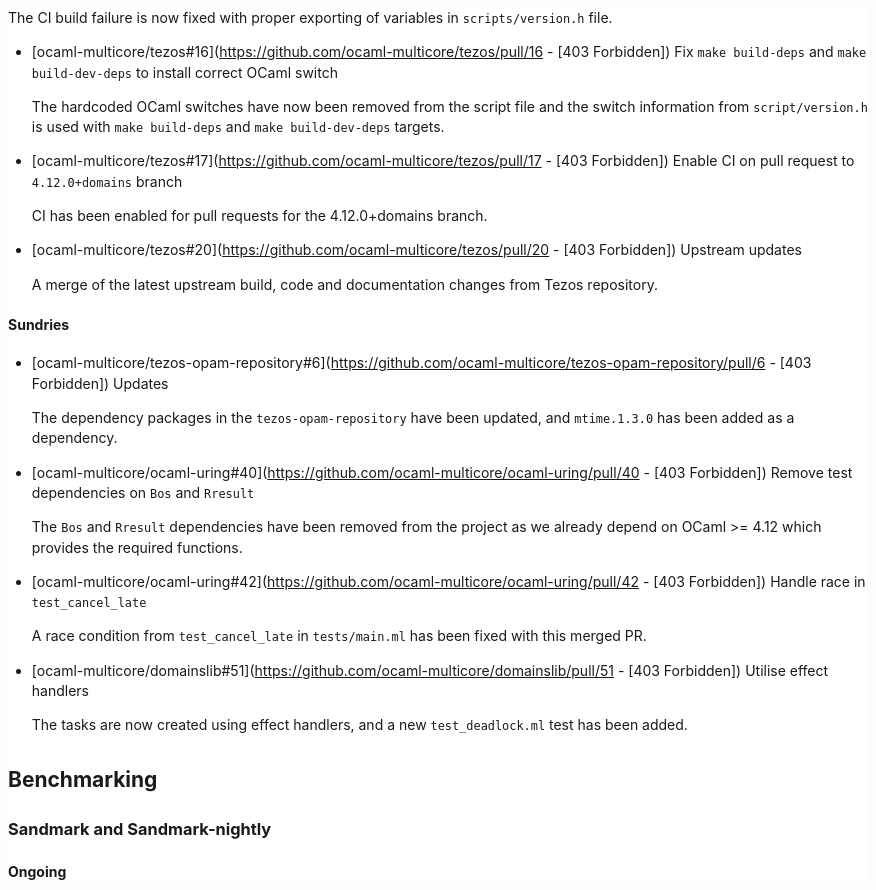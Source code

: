   The CI build failure is now fixed with proper exporting of variables
  in `scripts/version.h` file.

* [ocaml-multicore/tezos#16](https://github.com/ocaml-multicore/tezos/pull/16 - [403 Forbidden])
  Fix `make build-deps` and `make build-dev-deps` to install correct OCaml switch

  The hardcoded OCaml switches have now been removed from the script
  file and the switch information from `script/version.h` is used with
  `make build-deps` and `make build-dev-deps` targets.

* [ocaml-multicore/tezos#17](https://github.com/ocaml-multicore/tezos/pull/17 - [403 Forbidden])
  Enable CI on pull request to `4.12.0+domains` branch

  CI has been enabled for pull requests for the 4.12.0+domains branch.

* [ocaml-multicore/tezos#20](https://github.com/ocaml-multicore/tezos/pull/20 - [403 Forbidden])
  Upstream updates

  A merge of the latest upstream build, code and documentation changes
  from Tezos repository.

#### Sundries

* [ocaml-multicore/tezos-opam-repository#6](https://github.com/ocaml-multicore/tezos-opam-repository/pull/6 - [403 Forbidden])
  Updates

  The dependency packages in the `tezos-opam-repository` have been
  updated, and `mtime.1.3.0` has been added as a dependency.

* [ocaml-multicore/ocaml-uring#40](https://github.com/ocaml-multicore/ocaml-uring/pull/40 - [403 Forbidden])
  Remove test dependencies on `Bos` and `Rresult`

  The `Bos` and `Rresult` dependencies have been removed from the
  project as we already depend on OCaml >= 4.12 which provides the
  required functions.

* [ocaml-multicore/ocaml-uring#42](https://github.com/ocaml-multicore/ocaml-uring/pull/42 - [403 Forbidden])
  Handle race in `test_cancel_late`

  A race condition from `test_cancel_late` in `tests/main.ml` has been
  fixed with this merged PR.

* [ocaml-multicore/domainslib#51](https://github.com/ocaml-multicore/domainslib/pull/51 - [403 Forbidden])
  Utilise effect handlers

  The tasks are now created using effect handlers, and a new
  `test_deadlock.ml` test has been added.

## Benchmarking

### Sandmark and Sandmark-nightly

#### Ongoing
